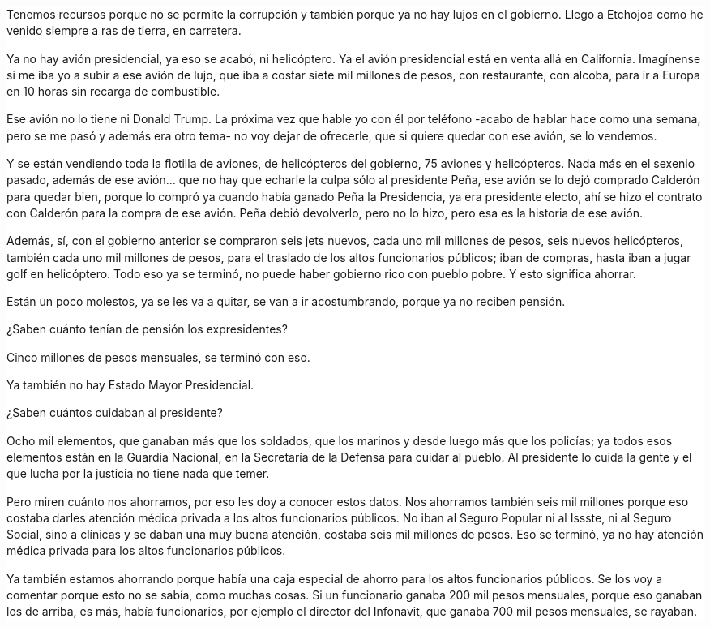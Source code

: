 Tenemos recursos porque no se permite la corrupción y también porque ya no hay
lujos en el gobierno. Llego a Etchojoa como he venido siempre a ras de tierra,
en carretera.

Ya no hay avión presidencial, ya eso se acabó, ni helicóptero. Ya el avión
presidencial está en venta allá en California. Imagínense si me iba yo a subir
a ese avión de lujo, que iba a costar siete mil millones de pesos, con
restaurante, con alcoba, para ir a Europa en 10 horas sin recarga de
combustible.

Ese avión no lo tiene ni Donald Trump. La próxima vez que hable yo con él por
teléfono -acabo de hablar hace como una semana, pero se me pasó y además era
otro tema- no voy dejar de ofrecerle, que si quiere quedar con ese avión, se
lo vendemos.

Y se están vendiendo toda la flotilla de aviones, de helicópteros del
gobierno, 75 aviones y helicópteros. Nada más en el sexenio pasado, además de
ese avión… que no hay que echarle la culpa sólo al presidente Peña, ese avión
se lo dejó comprado Calderón para quedar bien, porque lo compró ya cuando
había ganado Peña la Presidencia, ya era presidente electo, ahí se hizo el
contrato con Calderón para la compra de ese avión. Peña debió devolverlo, pero
no lo hizo, pero esa es la historia de ese avión.

Además, sí, con el gobierno anterior se compraron seis jets nuevos, cada uno
mil millones de pesos, seis nuevos helicópteros, también cada uno mil millones
de pesos, para el traslado de los altos funcionarios públicos; iban de
compras, hasta iban a jugar golf en helicóptero. Todo eso ya se terminó, no
puede haber gobierno rico con pueblo pobre. Y esto significa ahorrar.

Están un poco molestos, ya se les va a quitar, se van a ir acostumbrando,
porque ya no reciben pensión.

¿Saben cuánto tenían de pensión los expresidentes?

Cinco millones de pesos mensuales, se terminó con eso.

Ya también no hay Estado Mayor Presidencial.

¿Saben cuántos cuidaban al presidente?

Ocho mil elementos, que ganaban más que los soldados, que los marinos y desde
luego más que los policías; ya todos esos elementos están en la Guardia
Nacional, en la Secretaría de la Defensa para cuidar al pueblo. Al presidente
lo cuida la gente y el que lucha por la justicia no tiene nada que temer.

Pero miren cuánto nos ahorramos, por eso les doy a conocer estos datos. Nos
ahorramos también seis mil millones porque eso costaba darles atención médica
privada a los altos funcionarios públicos. No iban al Seguro Popular ni al
Issste, ni al Seguro Social, sino a clínicas y se daban una muy buena
atención, costaba seis mil millones de pesos. Eso se terminó, ya no hay
atención médica privada para los altos funcionarios públicos.

Ya también estamos ahorrando porque había una caja especial de ahorro para los
altos funcionarios públicos. Se los voy a comentar porque esto no se sabía,
como muchas cosas. Si un funcionario ganaba 200 mil pesos mensuales, porque
eso ganaban los de arriba, es más, había funcionarios, por ejemplo el director
del Infonavit, que ganaba 700 mil pesos mensuales, se rayaban.
